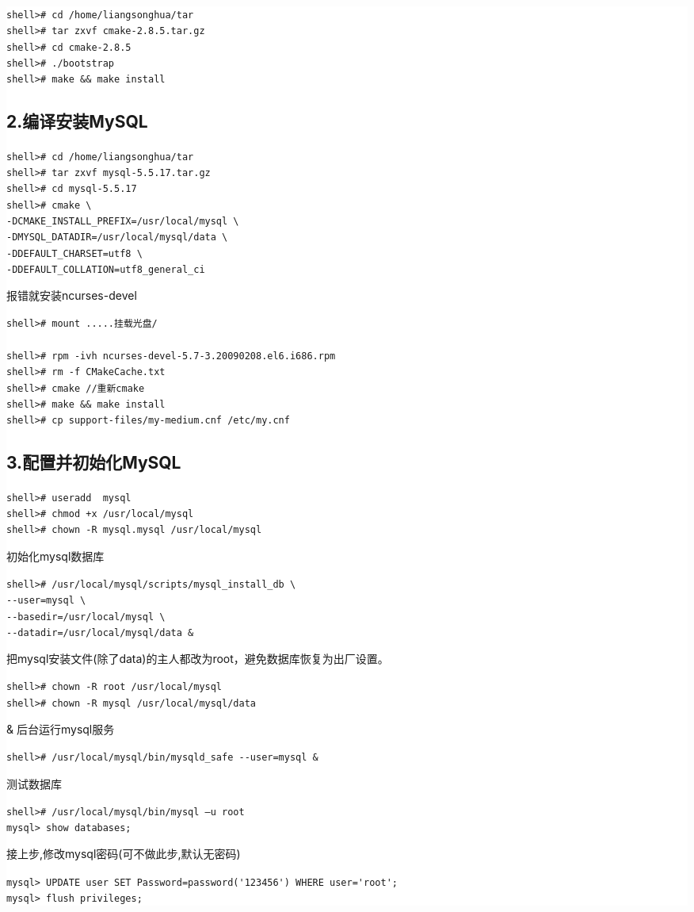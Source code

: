     shell># cd /home/liangsonghua/tar
    shell># tar zxvf cmake-2.8.5.tar.gz
    shell># cd cmake-2.8.5
    shell># ./bootstrap
    shell># make && make install

## 2.编译安装MySQL ##

    shell># cd /home/liangsonghua/tar
    shell># tar zxvf mysql-5.5.17.tar.gz
    shell># cd mysql-5.5.17
    shell># cmake \
    -DCMAKE_INSTALL_PREFIX=/usr/local/mysql \
    -DMYSQL_DATADIR=/usr/local/mysql/data \
    -DDEFAULT_CHARSET=utf8 \
    -DDEFAULT_COLLATION=utf8_general_ci

报错就安装ncurses-devel

    shell># mount .....挂载光盘/
    
    shell># rpm -ivh ncurses-devel-5.7-3.20090208.el6.i686.rpm
    shell># rm -f CMakeCache.txt
    shell># cmake //重新cmake
    shell># make && make install
    shell># cp support-files/my-medium.cnf /etc/my.cnf

## 3.配置并初始化MySQL ##

    shell># useradd  mysql	
    shell># chmod +x /usr/local/mysql
    shell># chown -R mysql.mysql /usr/local/mysql 

初始化mysql数据库  

    shell># /usr/local/mysql/scripts/mysql_install_db \
    --user=mysql \
    --basedir=/usr/local/mysql \
    --datadir=/usr/local/mysql/data &

把mysql安装文件(除了data)的主人都改为root，避免数据库恢复为出厂设置。

    shell># chown -R root /usr/local/mysql
    shell># chown -R mysql /usr/local/mysql/data

& 后台运行mysql服务

    shell># /usr/local/mysql/bin/mysqld_safe --user=mysql &

测试数据库

    shell># /usr/local/mysql/bin/mysql –u root
    mysql> show databases;	

接上步,修改mysql密码(可不做此步,默认无密码)

    mysql> UPDATE user SET Password=password('123456') WHERE user='root';
    mysql> flush privileges;
